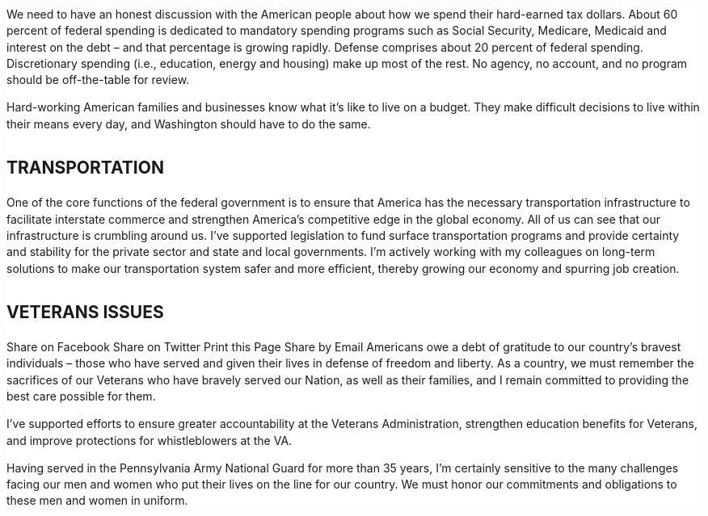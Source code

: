 We need to have an honest discussion with the American people about how we spend their hard-earned tax dollars. About 60 percent of federal spending is dedicated to mandatory spending programs such as Social Security, Medicare, Medicaid and interest on the debt – and that percentage is growing rapidly. Defense comprises about 20 percent of federal spending. Discretionary spending (i.e., education, energy and housing) make up most of the rest. No agency, no account, and no program should be off-the-table for review.

Hard-working American families and businesses know what it’s like to live on a budget. They make difficult decisions to live within their means every day, and Washington should have to do the same.

## TRANSPORTATION
One of the core functions of the federal government is to ensure that America has the necessary transportation infrastructure to facilitate interstate commerce and strengthen America’s competitive edge in the global economy. All of us can see that our infrastructure is crumbling around us. I’ve supported legislation to fund surface transportation programs and provide certainty and stability for the private sector and state and local governments. I’m actively working with my colleagues on long-term solutions to make our transportation system safer and more efficient, thereby growing our economy and spurring job creation.

## VETERANS ISSUES

Share on Facebook Share on Twitter Print this Page Share by Email
Americans owe a debt of gratitude to our country’s bravest individuals – those who have served and given their lives in defense of freedom and liberty. As a country, we must remember the sacrifices of our Veterans who have bravely served our Nation, as well as their families, and I remain committed to providing the best care possible for them.

I’ve supported efforts to ensure greater accountability at the Veterans Administration, strengthen education benefits for Veterans, and improve protections for whistleblowers at the VA. 

Having served in the Pennsylvania Army National Guard for more than 35 years, I’m certainly sensitive to the many challenges facing our men and women who put their lives on the line for our country. We must honor our commitments and obligations to these men and women in uniform.